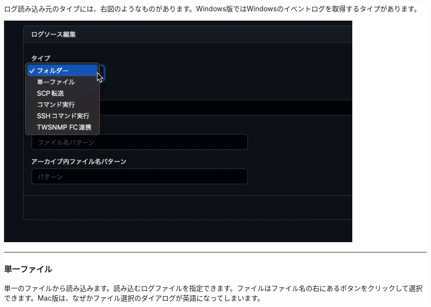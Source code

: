 ログ読み込み元のタイプには、右図のようなものがあります。Windows版ではWindowsのイベントログを取得するタイプがあります。

![bg right w:600](./images/2023-07-07_06-07-01.png)


---

### 単一ファイル


単一のファイルから読み込みます。読み込むログファイルを指定できます。ファイルはファイル名の右にあるボタンをクリックして選択できます。Mac版は、なぜかファイル選択のダイアログが英語になってしまいます。
